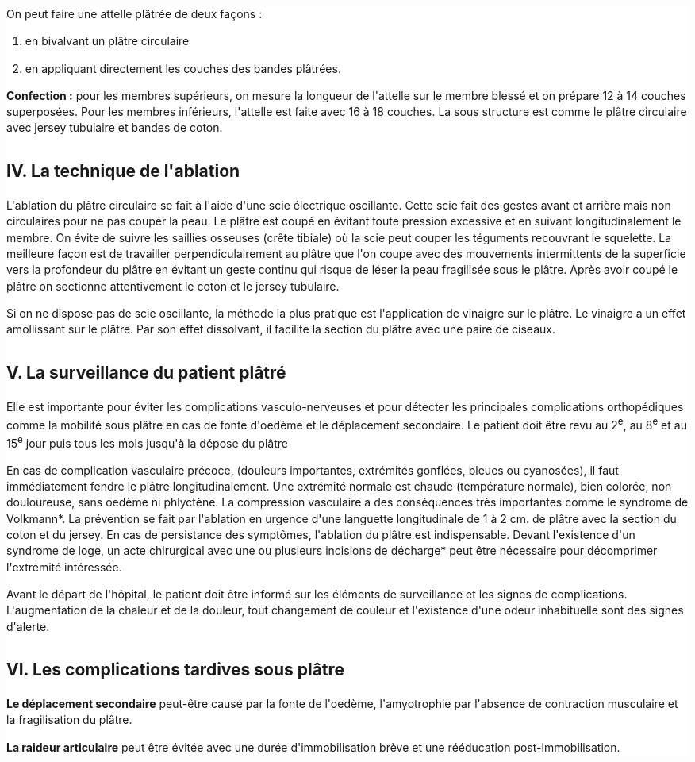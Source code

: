 On peut faire une attelle plâtrée de deux façons :

1) en bivalvant un plâtre circulaire

2) en appliquant directement les couches des bandes plâtrées.

**Confection :** pour les membres supérieurs, on mesure la longueur de l'attelle sur le membre blessé et on prépare 12 à 14 couches superposées. Pour les membres inférieurs, l'attelle est faite avec 16 à 18 couches. La sous structure est comme le plâtre circulaire avec jersey tubulaire et bandes de coton.

## **IV. La technique de l'ablation**

L'ablation du plâtre circulaire se fait à l'aide d'une scie électrique oscillante. Cette scie fait des gestes avant et arrière mais non circulaires pour ne pas couper la peau. Le plâtre est coupé en évitant toute pression excessive et en suivant longitudinalement le membre. On évite de suivre les saillies osseuses (crête tibiale) où la scie peut couper les téguments recouvrant le squelette. La meilleure façon est de travailler perpendiculairement au plâtre que l'on coupe avec des mouvements intermittents de la superficie vers la profondeur du plâtre en évitant un geste continu qui risque de léser la peau fragilisée sous le plâtre. Après avoir coupé le plâtre on sectionne attentivement le coton et le jersey tubulaire.

Si on ne dispose pas de scie oscillante, la méthode la plus pratique est l'application de vinaigre sur le plâtre. Le vinaigre a un effet amollissant sur le plâtre. Par son effet dissolvant, il facilite la section du plâtre avec une paire de ciseaux.

## V. La surveillance du patient plâtré

Elle est importante pour éviter les complications vasculo-nerveuses et pour détecter les principales complications orthopédiques comme la mobilité sous plâtre en cas de fonte d'oedème et le déplacement secondaire. Le patient doit être revu au 2<sup>e</sup>, au 8<sup>e</sup> et au 15<sup>e</sup> jour puis tous les mois jusqu'à la dépose du plâtre

En cas de complication vasculaire précoce, (douleurs importantes, extrémités gonflées, bleues ou cyanosées), il faut immédiatement fendre le plâtre longitudinalement. Une extrémité normale est chaude (température normale), bien colorée, non douloureuse, sans oedème ni phlyctène. La compression vasculaire a des conséquences très importantes comme le syndrome de Volkmann*. La prévention se fait par l'ablation en urgence d'une languette longitudinale de 1 à 2 cm. de plâtre avec la section du coton et du jersey. En cas de persistance des symptômes, l'ablation du plâtre est indispensable. Devant l'existence d'un syndrome de loge, un acte chirurgical avec une ou plusieurs incisions de décharge* peut être nécessaire pour décomprimer l'extrémité intéressée.

Avant le départ de l'hôpital, le patient doit être informé sur les éléments de surveillance et les signes de complications. L'augmentation de la chaleur et de la douleur, tout changement de couleur et l'existence d'une odeur inhabituelle sont des signes d'alerte.

## VI. Les complications **tardives sous plâtre**

**Le déplacement secondaire** peut-être causé par la fonte de l'oedème, l'amyotrophie par l'absence de contraction musculaire et la fragilisation du plâtre.

**La raideur articulaire** peut être évitée avec une durée d'immobilisation brève et une rééducation post-immobilisation.

